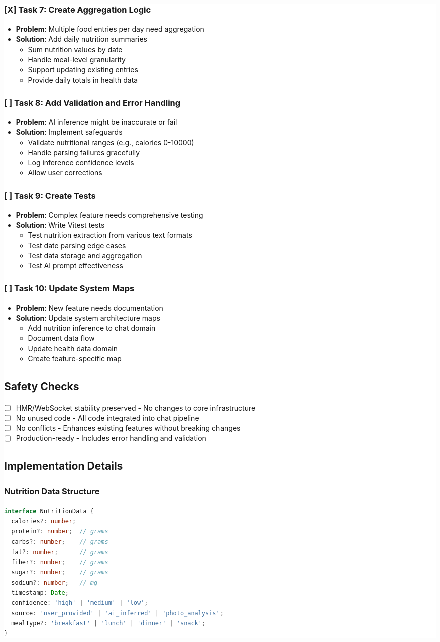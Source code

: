 ### [X] Task 7: Create Aggregation Logic
- **Problem**: Multiple food entries per day need aggregation
- **Solution**: Add daily nutrition summaries
  - Sum nutrition values by date
  - Handle meal-level granularity
  - Support updating existing entries
  - Provide daily totals in health data


### [ ] Task 8: Add Validation and Error Handling
- **Problem**: AI inference might be inaccurate or fail
- **Solution**: Implement safeguards
  - Validate nutritional ranges (e.g., calories 0-10000)
  - Handle parsing failures gracefully
  - Log inference confidence levels
  - Allow user corrections

### [ ] Task 9: Create Tests
- **Problem**: Complex feature needs comprehensive testing
- **Solution**: Write Vitest tests
  - Test nutrition extraction from various text formats
  - Test date parsing edge cases
  - Test data storage and aggregation
  - Test AI prompt effectiveness

### [ ] Task 10: Update System Maps
- **Problem**: New feature needs documentation
- **Solution**: Update system architecture maps
  - Add nutrition inference to chat domain
  - Document data flow
  - Update health data domain
  - Create feature-specific map

## Safety Checks
- [ ] HMR/WebSocket stability preserved - No changes to core infrastructure
- [ ] No unused code - All code integrated into chat pipeline
- [ ] No conflicts - Enhances existing features without breaking changes
- [ ] Production-ready - Includes error handling and validation

## Implementation Details

### Nutrition Data Structure
```typescript
interface NutritionData {
  calories?: number;
  protein?: number;  // grams
  carbs?: number;    // grams
  fat?: number;      // grams
  fiber?: number;    // grams
  sugar?: number;    // grams
  sodium?: number;   // mg
  timestamp: Date;
  confidence: 'high' | 'medium' | 'low';
  source: 'user_provided' | 'ai_inferred' | 'photo_analysis';
  mealType?: 'breakfast' | 'lunch' | 'dinner' | 'snack';
}
```
